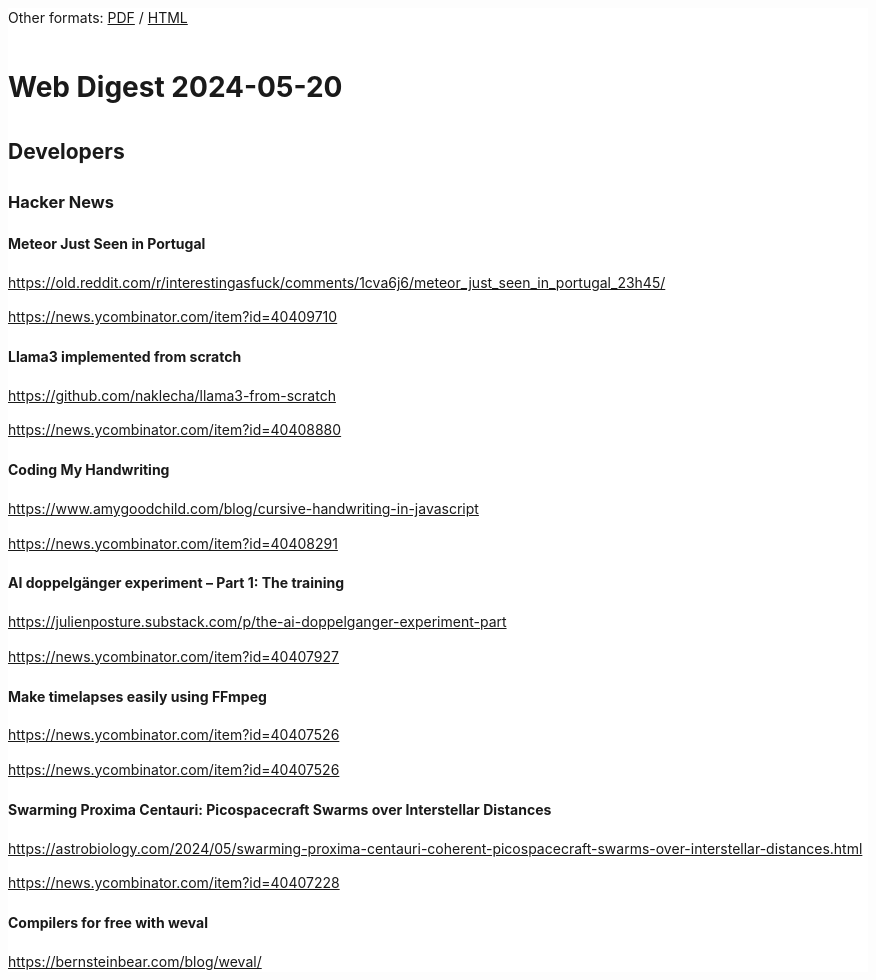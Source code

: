 Other formats: [PDF](https://pub-714f8d634e8f451d9f2fe91a4debfa23.r2.dev/keep/webdigest/WebDigest-20240520.pdf--a39024d02e2c5f85b788e5a70b113350.pdf) / [HTML](https://webdigest.pages.dev/readhtml/2024/WebDigest-20240520.html)


# Web Digest 2024-05-20


## Developers

### Hacker News

#### Meteor Just Seen in Portugal

<span style="color: blue!80!green"><https://old.reddit.com/r/interestingasfuck/comments/1cva6j6/meteor_just_seen_in_portugal_23h45/></span>

<span style="color: black!50"><https://news.ycombinator.com/item?id=40409710></span>

#### Llama3 implemented from scratch

<span style="color: blue!80!green"><https://github.com/naklecha/llama3-from-scratch></span>

<span style="color: black!50"><https://news.ycombinator.com/item?id=40408880></span>

#### Coding My Handwriting

<span style="color: blue!80!green"><https://www.amygoodchild.com/blog/cursive-handwriting-in-javascript></span>

<span style="color: black!50"><https://news.ycombinator.com/item?id=40408291></span>

#### AI doppelgänger experiment – Part 1: The training

<span style="color: blue!80!green"><https://julienposture.substack.com/p/the-ai-doppelganger-experiment-part></span>

<span style="color: black!50"><https://news.ycombinator.com/item?id=40407927></span>

#### Make timelapses easily using FFmpeg

<span style="color: blue!80!green"><https://news.ycombinator.com/item?id=40407526></span>

<span style="color: black!50"><https://news.ycombinator.com/item?id=40407526></span>

#### Swarming Proxima Centauri: Picospacecraft Swarms over Interstellar Distances

<span style="color: blue!80!green"><https://astrobiology.com/2024/05/swarming-proxima-centauri-coherent-picospacecraft-swarms-over-interstellar-distances.html></span>

<span style="color: black!50"><https://news.ycombinator.com/item?id=40407228></span>

#### Compilers for free with weval

<span style="color: blue!80!green"><https://bernsteinbear.com/blog/weval/></span>

